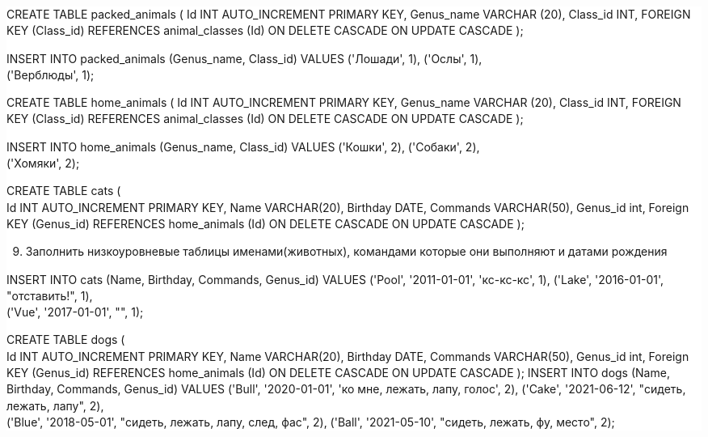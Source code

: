 
CREATE TABLE packed_animals
(
	  Id INT AUTO_INCREMENT PRIMARY KEY,
    Genus_name VARCHAR (20),
    Class_id INT,
    FOREIGN KEY (Class_id) REFERENCES animal_classes (Id) ON DELETE CASCADE ON UPDATE CASCADE
);

INSERT INTO packed_animals (Genus_name, Class_id)
VALUES ('Лошади', 1),
('Ослы', 1),  
('Верблюды', 1); 
    
CREATE TABLE home_animals
(
	  Id INT AUTO_INCREMENT PRIMARY KEY,
    Genus_name VARCHAR (20),
    Class_id INT,
    FOREIGN KEY (Class_id) REFERENCES animal_classes (Id) ON DELETE CASCADE ON UPDATE CASCADE
);

INSERT INTO home_animals (Genus_name, Class_id)
VALUES ('Кошки', 2),
('Собаки', 2),  
('Хомяки', 2); 

CREATE TABLE cats 
(       
    Id INT AUTO_INCREMENT PRIMARY KEY, 
    Name VARCHAR(20), 
    Birthday DATE,
    Commands VARCHAR(50),
    Genus_id int,
    Foreign KEY (Genus_id) REFERENCES home_animals (Id) ON DELETE CASCADE ON UPDATE CASCADE
);


9. Заполнить низкоуровневые таблицы именами(животных), командами
которые они выполняют и датами рождения


INSERT INTO cats (Name, Birthday, Commands, Genus_id)
VALUES ('Pool', '2011-01-01', 'кс-кс-кс', 1),
('Lake', '2016-01-01', "отставить!", 1),  
('Vue', '2017-01-01', "", 1); 

CREATE TABLE dogs 
(       
    Id INT AUTO_INCREMENT PRIMARY KEY, 
    Name VARCHAR(20), 
    Birthday DATE,
    Commands VARCHAR(50),
    Genus_id int,
    Foreign KEY (Genus_id) REFERENCES home_animals (Id) ON DELETE CASCADE ON UPDATE CASCADE
);
INSERT INTO dogs (Name, Birthday, Commands, Genus_id)
VALUES ('Bull', '2020-01-01', 'ко мне, лежать, лапу, голос', 2),
('Cake', '2021-06-12', "сидеть, лежать, лапу", 2),  
('Blue', '2018-05-01', "сидеть, лежать, лапу, след, фас", 2), 
('Ball', '2021-05-10', "сидеть, лежать, фу, место", 2);
